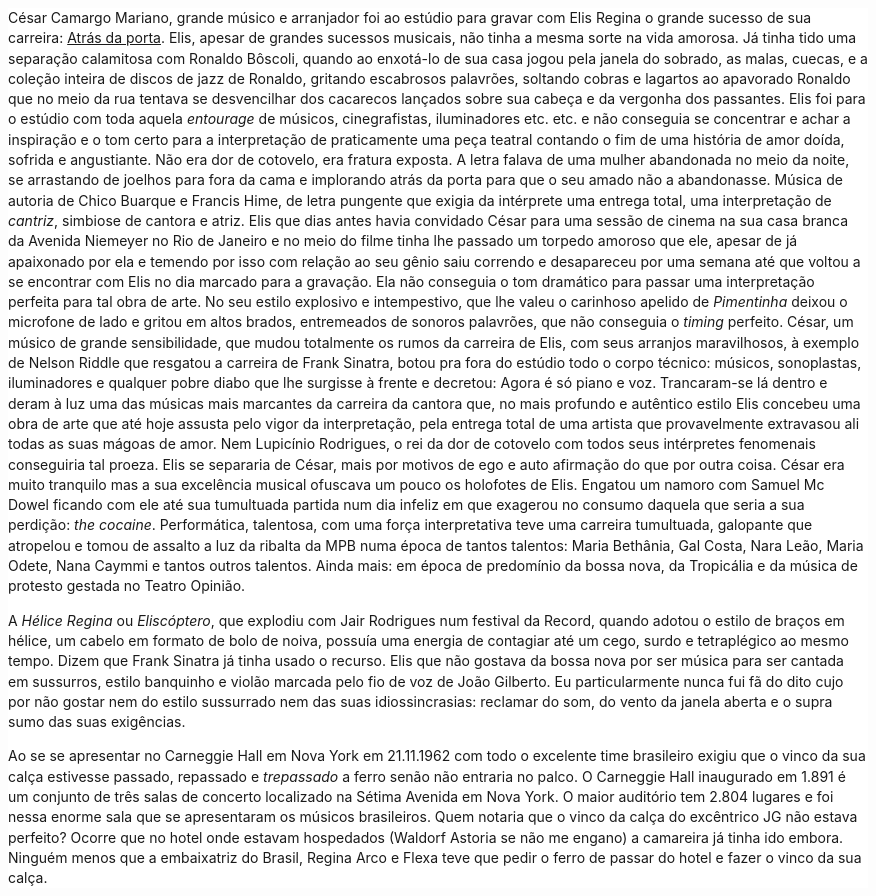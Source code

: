 César Camargo Mariano, grande músico e arranjador foi ao estúdio para gravar com Elis Regina o grande sucesso de sua carreira: [Atrás da porta](https://www.youtube.com/watch?v=35FPZR24djg). Elis, apesar de grandes sucessos musicais, não tinha a mesma sorte na vida amorosa. Já tinha tido uma separação calamitosa com Ronaldo Bôscoli, quando ao enxotá-lo de sua casa jogou pela janela do sobrado, as malas, cuecas, e a coleção inteira de discos de jazz de Ronaldo, gritando escabrosos palavrões, soltando cobras e lagartos ao apavorado Ronaldo que no meio da rua tentava se desvencilhar dos cacarecos lançados sobre sua cabeça e da vergonha dos passantes. Elis foi para o estúdio com toda aquela *entourage* de músicos, cinegrafistas, iluminadores etc. etc. e não conseguia se concentrar e achar a inspiração e o tom certo para a interpretação de praticamente uma peça teatral contando o fim de uma história de amor doída, sofrida e angustiante. Não era dor de cotovelo, era fratura exposta. A letra falava de uma mulher abandonada no meio da noite, se arrastando de joelhos para fora da cama e implorando atrás da porta para que o seu amado não a abandonasse. Música de autoria de Chico Buarque e Francis Hime, de letra pungente que exigia da intérprete uma entrega total, uma interpretação de *cantriz*, simbiose de cantora e atriz. Elis que dias antes havia convidado César para uma sessão de cinema na sua casa branca da Avenida Niemeyer no Rio de Janeiro e no meio do filme tinha lhe passado um torpedo amoroso que ele, apesar de já apaixonado por ela e temendo por isso com relação ao seu gênio saiu correndo e desapareceu por uma semana até que voltou a se encontrar com Elis no dia marcado para a gravação. Ela não conseguia o tom dramático para passar uma interpretação perfeita para tal obra de arte. No seu estilo explosivo e intempestivo, que lhe valeu o carinhoso apelido de *Pimentinha* deixou o microfone de lado e gritou em altos brados, entremeados de sonoros palavrões, que não conseguia o *timing* perfeito. César, um músico de grande sensibilidade, que mudou totalmente os rumos da carreira de Elis, com seus arranjos maravilhosos, à exemplo de Nelson Riddle que resgatou a carreira de Frank Sinatra, botou pra fora do estúdio todo o corpo técnico: músicos, sonoplastas, iluminadores e qualquer pobre diabo que lhe surgisse à frente e decretou: Agora é só piano e voz. Trancaram-se lá dentro e deram à luz uma das músicas mais marcantes da carreira da cantora que, no mais profundo e autêntico estilo Elis concebeu uma obra de arte que até hoje assusta pelo vigor da interpretação, pela entrega total de uma artista que provavelmente extravasou ali todas as suas mágoas de amor. Nem Lupicínio Rodrigues, o rei da dor de cotovelo com todos seus intérpretes fenomenais conseguiria tal proeza. Elis se separaria de César, mais por motivos de ego e auto afirmação do que por outra coisa. César era muito tranquilo mas a sua excelência musical ofuscava um pouco os holofotes de Elis. Engatou um namoro com Samuel Mc Dowel ficando com ele até sua tumultuada partida num dia infeliz em que exagerou no consumo daquela que seria a sua perdição: *the cocaine*. Performática, talentosa, com uma força interpretativa teve uma carreira tumultuada, galopante que atropelou e tomou de assalto a luz da ribalta da MPB numa época de tantos talentos: Maria Bethânia, Gal Costa, Nara Leão, Maria Odete, Nana Caymmi e tantos outros talentos. Ainda mais: em época de predomínio da bossa nova, da Tropicália e da música de protesto gestada no Teatro Opinião. 

A *Hélice Regina* ou *Eliscóptero*, que explodiu com Jair Rodrigues num festival da Record, quando adotou o estilo de braços em hélice, um cabelo em formato de bolo de noiva, possuía uma energia de contagiar até um cego, surdo e tetraplégico ao mesmo tempo. Dizem que Frank Sinatra já tinha usado o recurso. Elis que não gostava da bossa nova por ser música para ser cantada em sussurros, estilo banquinho e violão marcada pelo fio de voz de João Gilberto. Eu particularmente nunca fui fã do dito cujo por não gostar nem do estilo sussurrado nem das suas idiossincrasias: reclamar do som, do vento da janela aberta e o supra sumo das suas exigências.

Ao se se apresentar no Carneggie Hall em Nova York em 21.11.1962 com todo o excelente time brasileiro exigiu que o vinco da sua calça estivesse passado, repassado e *trepassado* a ferro senão não entraria no palco. O Carneggie Hall inaugurado em 1.891 é um conjunto de três salas de concerto localizado na Sétima Avenida em Nova York. O maior auditório tem 2.804 lugares e foi nessa enorme sala que se apresentaram os músicos brasileiros. Quem notaria que o vinco da calça do excêntrico JG não estava perfeito? Ocorre que no hotel onde estavam hospedados (Waldorf Astoria se não me engano) a camareira já tinha ido embora. Ninguém menos que a embaixatriz do Brasil, Regina Arco e Flexa teve que pedir o ferro de passar do hotel e fazer o vinco da sua calça. 
